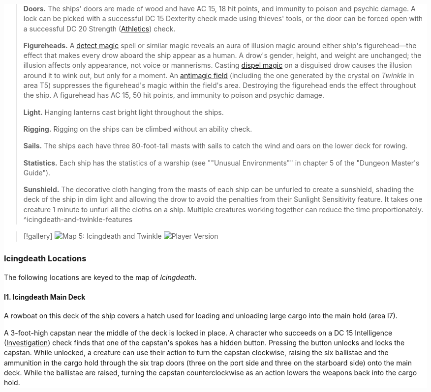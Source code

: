 > **Doors.** The ships' doors are made of wood and have AC 15, 18 hit points, and immunity to poison and psychic damage. A lock can be picked with a successful DC 15 Dexterity check made using thieves' tools, or the door can be forced open with a successful DC 20 Strength ([Athletics](/3-Mechanics/CLI/rules/skills.md#Athletics)) check.
> 
> **Figureheads.** A [detect magic](/3-Mechanics/CLI/spells/detect-magic.md) spell or similar magic reveals an aura of illusion magic around either ship's figurehead—the effect that makes every drow aboard the ship appear as a human. A drow's gender, height, and weight are unchanged; the illusion affects only appearance, not voice or mannerisms. Casting [dispel magic](/3-Mechanics/CLI/spells/dispel-magic.md) on a disguised drow causes the illusion around it to wink out, but only for a moment. An [antimagic field](/3-Mechanics/CLI/spells/antimagic-field.md) (including the one generated by the crystal on *Twinkle* in area T5) suppresses the figurehead's magic within the field's area. Destroying the figurehead ends the effect throughout the ship. A figurehead has AC 15, 50 hit points, and immunity to poison and psychic damage.
> 
> **Light.** Hanging lanterns cast bright light throughout the ships.
> 
> **Rigging.** Rigging on the ships can be climbed without an ability check.
> 
> **Sails.** The ships each have three 80-foot-tall masts with sails to catch the wind and oars on the lower deck for rowing.
> 
> **Statistics.** Each ship has the statistics of a warship (see ""Unusual Environments"" in chapter 5 of the "Dungeon Master's Guide").
> 
> **Sunshield.** The decorative cloth hanging from the masts of each ship can be unfurled to create a sunshield, shading the deck of the ship in dim light and allowing the drow to avoid the penalties from their Sunlight Sensitivity feature. It takes one creature 1 minute to unfurl all the cloths on a ship. Multiple creatures working together can reduce the time proportionately.
^icingdeath-and-twinkle-features

> [!gallery]
> ![Map 5: Icingdeath and Twinkle](https://raw.githubusercontent.com/5etools-mirror-2/5etools-img/main/adventure/DC/010-ibovp-map-icingdeath-and-twinkle_dm.webp#gallery)
> ![Player Version](https://raw.githubusercontent.com/5etools-mirror-2/5etools-img/main/adventure/DC/011-enh49-map-icingdeath-and-twinkle_player.webp#gallery)

### Icingdeath Locations

The following locations are keyed to the map of *Icingdeath*.

#### I1. Icingdeath Main Deck

A rowboat on this deck of the ship covers a hatch used for loading and unloading large cargo into the main hold (area I7).

A 3-foot-high capstan near the middle of the deck is locked in place. A character who succeeds on a DC 15 Intelligence ([Investigation](/3-Mechanics/CLI/rules/skills.md#Investigation)) check finds that one of the capstan's spokes has a hidden button. Pressing the button unlocks and locks the capstan. While unlocked, a creature can use their action to turn the capstan clockwise, raising the six ballistae and the ammunition in the cargo hold through the six trap doors (three on the port side and three on the starboard side) onto the main deck. While the ballistae are raised, turning the capstan counterclockwise as an action lowers the weapons back into the cargo hold.
